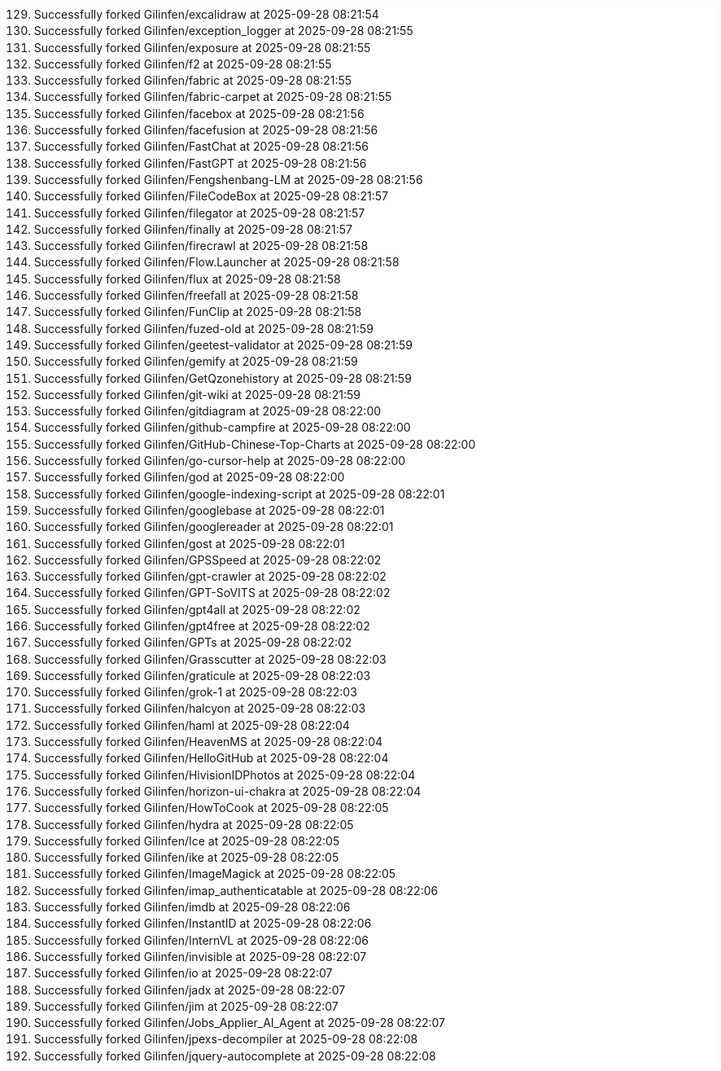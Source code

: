 129. Successfully forked Gilinfen/excalidraw at 2025-09-28 08:21:54
130. Successfully forked Gilinfen/exception_logger at 2025-09-28 08:21:55
131. Successfully forked Gilinfen/exposure at 2025-09-28 08:21:55
132. Successfully forked Gilinfen/f2 at 2025-09-28 08:21:55
133. Successfully forked Gilinfen/fabric at 2025-09-28 08:21:55
134. Successfully forked Gilinfen/fabric-carpet at 2025-09-28 08:21:55
135. Successfully forked Gilinfen/facebox at 2025-09-28 08:21:56
136. Successfully forked Gilinfen/facefusion at 2025-09-28 08:21:56
137. Successfully forked Gilinfen/FastChat at 2025-09-28 08:21:56
138. Successfully forked Gilinfen/FastGPT at 2025-09-28 08:21:56
139. Successfully forked Gilinfen/Fengshenbang-LM at 2025-09-28 08:21:56
140. Successfully forked Gilinfen/FileCodeBox at 2025-09-28 08:21:57
141. Successfully forked Gilinfen/filegator at 2025-09-28 08:21:57
142. Successfully forked Gilinfen/finally at 2025-09-28 08:21:57
143. Successfully forked Gilinfen/firecrawl at 2025-09-28 08:21:58
144. Successfully forked Gilinfen/Flow.Launcher at 2025-09-28 08:21:58
145. Successfully forked Gilinfen/flux at 2025-09-28 08:21:58
146. Successfully forked Gilinfen/freefall at 2025-09-28 08:21:58
147. Successfully forked Gilinfen/FunClip at 2025-09-28 08:21:58
148. Successfully forked Gilinfen/fuzed-old at 2025-09-28 08:21:59
149. Successfully forked Gilinfen/geetest-validator at 2025-09-28 08:21:59
150. Successfully forked Gilinfen/gemify at 2025-09-28 08:21:59
151. Successfully forked Gilinfen/GetQzonehistory at 2025-09-28 08:21:59
152. Successfully forked Gilinfen/git-wiki at 2025-09-28 08:21:59
153. Successfully forked Gilinfen/gitdiagram at 2025-09-28 08:22:00
154. Successfully forked Gilinfen/github-campfire at 2025-09-28 08:22:00
155. Successfully forked Gilinfen/GitHub-Chinese-Top-Charts at 2025-09-28 08:22:00
156. Successfully forked Gilinfen/go-cursor-help at 2025-09-28 08:22:00
157. Successfully forked Gilinfen/god at 2025-09-28 08:22:00
158. Successfully forked Gilinfen/google-indexing-script at 2025-09-28 08:22:01
159. Successfully forked Gilinfen/googlebase at 2025-09-28 08:22:01
160. Successfully forked Gilinfen/googlereader at 2025-09-28 08:22:01
161. Successfully forked Gilinfen/gost at 2025-09-28 08:22:01
162. Successfully forked Gilinfen/GPSSpeed at 2025-09-28 08:22:02
163. Successfully forked Gilinfen/gpt-crawler at 2025-09-28 08:22:02
164. Successfully forked Gilinfen/GPT-SoVITS at 2025-09-28 08:22:02
165. Successfully forked Gilinfen/gpt4all at 2025-09-28 08:22:02
166. Successfully forked Gilinfen/gpt4free at 2025-09-28 08:22:02
167. Successfully forked Gilinfen/GPTs at 2025-09-28 08:22:02
168. Successfully forked Gilinfen/Grasscutter at 2025-09-28 08:22:03
169. Successfully forked Gilinfen/graticule at 2025-09-28 08:22:03
170. Successfully forked Gilinfen/grok-1 at 2025-09-28 08:22:03
171. Successfully forked Gilinfen/halcyon at 2025-09-28 08:22:03
172. Successfully forked Gilinfen/haml at 2025-09-28 08:22:04
173. Successfully forked Gilinfen/HeavenMS at 2025-09-28 08:22:04
174. Successfully forked Gilinfen/HelloGitHub at 2025-09-28 08:22:04
175. Successfully forked Gilinfen/HivisionIDPhotos at 2025-09-28 08:22:04
176. Successfully forked Gilinfen/horizon-ui-chakra at 2025-09-28 08:22:04
177. Successfully forked Gilinfen/HowToCook at 2025-09-28 08:22:05
178. Successfully forked Gilinfen/hydra at 2025-09-28 08:22:05
179. Successfully forked Gilinfen/Ice at 2025-09-28 08:22:05
180. Successfully forked Gilinfen/ike at 2025-09-28 08:22:05
181. Successfully forked Gilinfen/ImageMagick at 2025-09-28 08:22:05
182. Successfully forked Gilinfen/imap_authenticatable at 2025-09-28 08:22:06
183. Successfully forked Gilinfen/imdb at 2025-09-28 08:22:06
184. Successfully forked Gilinfen/InstantID at 2025-09-28 08:22:06
185. Successfully forked Gilinfen/InternVL at 2025-09-28 08:22:06
186. Successfully forked Gilinfen/invisible at 2025-09-28 08:22:07
187. Successfully forked Gilinfen/io at 2025-09-28 08:22:07
188. Successfully forked Gilinfen/jadx at 2025-09-28 08:22:07
189. Successfully forked Gilinfen/jim at 2025-09-28 08:22:07
190. Successfully forked Gilinfen/Jobs_Applier_AI_Agent at 2025-09-28 08:22:07
191. Successfully forked Gilinfen/jpexs-decompiler at 2025-09-28 08:22:08
192. Successfully forked Gilinfen/jquery-autocomplete at 2025-09-28 08:22:08